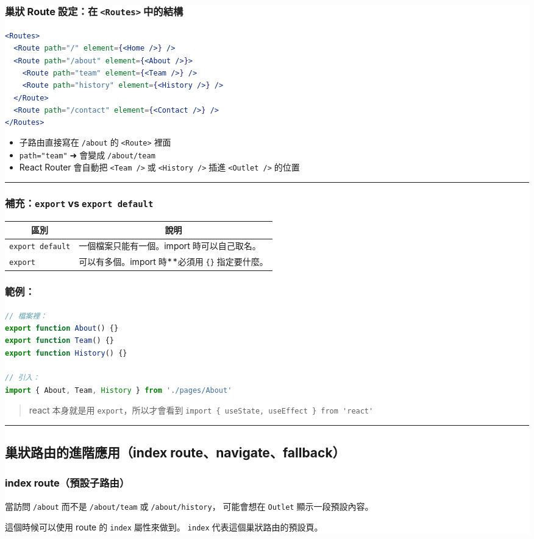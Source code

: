 
### 巢狀 Route 設定：在 `<Routes>` 中的結構

```jsx
<Routes>
  <Route path="/" element={<Home />} />
  <Route path="/about" element={<About />}>
    <Route path="team" element={<Team />} />
    <Route path="history" element={<History />} />
  </Route>
  <Route path="/contact" element={<Contact />} />
</Routes>
```

* 子路由直接寫在 `/about` 的 `<Route>` 裡面
* `path="team"` ➜ 會變成 `/about/team`
* React Router 會自動把 `<Team />` 或 `<History />` 插進 `<Outlet />` 的位置

---

### 補充：`export` vs `export default`

| 區別               | 說明                                |
| ---------------- | --------------------------------- |
| `export default` | 一個檔案只能有一個。import 時可以自己取名。         |
| `export`         | 可以有多個。import 時\*\*必須用 `{}` 指定要什麼。 |

### 範例：

```jsx
// 檔案裡：
export function About() {}
export function Team() {}
export function History() {}

// 引入：
import { About, Team, History } from './pages/About'
```

> react 本身就是用 `export`，所以才會看到 `import { useState, useEffect } from 'react'`

---


## 巢狀路由的進階應用（index route、navigate、fallback）


### index route（預設子路由）

當訪問 `/about` 而不是 `/about/team` 或 `/about/history`，
可能會想在 `Outlet` 顯示一段預設內容。

這個時候可以使用 route 的 `index` 屬性來做到。
`index` 代表這個巢狀路由的預設頁。
